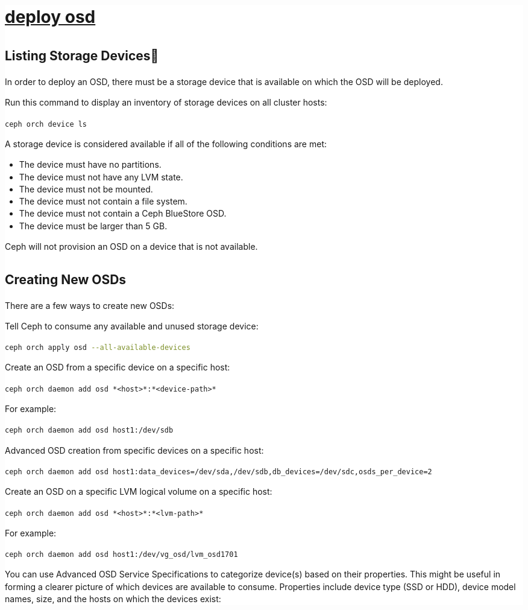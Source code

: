 # **[deploy osd](https://docs.ceph.com/en/reef/cephadm/services/osd/#cephadm-deploy-osds)**

## Listing Storage Devices

In order to deploy an OSD, there must be a storage device that is available on which the OSD will be deployed.

Run this command to display an inventory of storage devices on all cluster hosts:

```bash
ceph orch device ls
```

A storage device is considered available if all of the following conditions are met:

- The device must have no partitions.
- The device must not have any LVM state.
- The device must not be mounted.
- The device must not contain a file system.
- The device must not contain a Ceph BlueStore OSD.
- The device must be larger than 5 GB.

Ceph will not provision an OSD on a device that is not available.

## Creating New OSDs

There are a few ways to create new OSDs:

Tell Ceph to consume any available and unused storage device:

```bash
ceph orch apply osd --all-available-devices
```

Create an OSD from a specific device on a specific host:

`ceph orch daemon add osd *<host>*:*<device-path>*`

For example:

`ceph orch daemon add osd host1:/dev/sdb`

Advanced OSD creation from specific devices on a specific host:

`ceph orch daemon add osd host1:data_devices=/dev/sda,/dev/sdb,db_devices=/dev/sdc,osds_per_device=2`

Create an OSD on a specific LVM logical volume on a specific host:

`ceph orch daemon add osd *<host>*:*<lvm-path>*`

For example:

`ceph orch daemon add osd host1:/dev/vg_osd/lvm_osd1701`

You can use Advanced OSD Service Specifications to categorize device(s) based on their properties. This might be useful in forming a clearer picture of which devices are available to consume. Properties include device type (SSD or HDD), device model names, size, and the hosts on which the devices exist:
